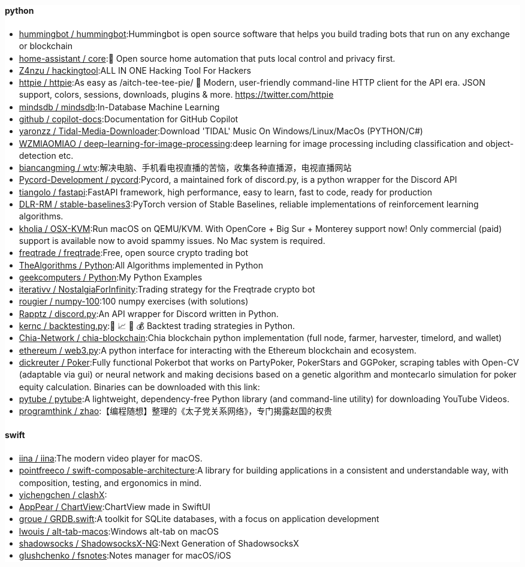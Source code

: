 #### python
* [hummingbot / hummingbot](https://github.com/hummingbot/hummingbot):Hummingbot is open source software that helps you build trading bots that run on any exchange or blockchain
* [home-assistant / core](https://github.com/home-assistant/core):🏡 Open source home automation that puts local control and privacy first.
* [Z4nzu / hackingtool](https://github.com/Z4nzu/hackingtool):ALL IN ONE Hacking Tool For Hackers
* [httpie / httpie](https://github.com/httpie/httpie):As easy as /aitch-tee-tee-pie/ 🥧 Modern, user-friendly command-line HTTP client for the API era. JSON support, colors, sessions, downloads, plugins & more. https://twitter.com/httpie
* [mindsdb / mindsdb](https://github.com/mindsdb/mindsdb):In-Database Machine Learning
* [github / copilot-docs](https://github.com/github/copilot-docs):Documentation for GitHub Copilot
* [yaronzz / Tidal-Media-Downloader](https://github.com/yaronzz/Tidal-Media-Downloader):Download 'TIDAL' Music On Windows/Linux/MacOs (PYTHON/C#)
* [WZMIAOMIAO / deep-learning-for-image-processing](https://github.com/WZMIAOMIAO/deep-learning-for-image-processing):deep learning for image processing including classification and object-detection etc.
* [biancangming / wtv](https://github.com/biancangming/wtv):解决电脑、手机看电视直播的苦恼，收集各种直播源，电视直播网站
* [Pycord-Development / pycord](https://github.com/Pycord-Development/pycord):Pycord, a maintained fork of discord.py, is a python wrapper for the Discord API
* [tiangolo / fastapi](https://github.com/tiangolo/fastapi):FastAPI framework, high performance, easy to learn, fast to code, ready for production
* [DLR-RM / stable-baselines3](https://github.com/DLR-RM/stable-baselines3):PyTorch version of Stable Baselines, reliable implementations of reinforcement learning algorithms.
* [kholia / OSX-KVM](https://github.com/kholia/OSX-KVM):Run macOS on QEMU/KVM. With OpenCore + Big Sur + Monterey support now! Only commercial (paid) support is available now to avoid spammy issues. No Mac system is required.
* [freqtrade / freqtrade](https://github.com/freqtrade/freqtrade):Free, open source crypto trading bot
* [TheAlgorithms / Python](https://github.com/TheAlgorithms/Python):All Algorithms implemented in Python
* [geekcomputers / Python](https://github.com/geekcomputers/Python):My Python Examples
* [iterativv / NostalgiaForInfinity](https://github.com/iterativv/NostalgiaForInfinity):Trading strategy for the Freqtrade crypto bot
* [rougier / numpy-100](https://github.com/rougier/numpy-100):100 numpy exercises (with solutions)
* [Rapptz / discord.py](https://github.com/Rapptz/discord.py):An API wrapper for Discord written in Python.
* [kernc / backtesting.py](https://github.com/kernc/backtesting.py):🔎 📈 🐍 💰 Backtest trading strategies in Python.
* [Chia-Network / chia-blockchain](https://github.com/Chia-Network/chia-blockchain):Chia blockchain python implementation (full node, farmer, harvester, timelord, and wallet)
* [ethereum / web3.py](https://github.com/ethereum/web3.py):A python interface for interacting with the Ethereum blockchain and ecosystem.
* [dickreuter / Poker](https://github.com/dickreuter/Poker):Fully functional Pokerbot that works on PartyPoker, PokerStars and GGPoker, scraping tables with Open-CV (adaptable via gui) or neural network and making decisions based on a genetic algorithm and montecarlo simulation for poker equity calculation. Binaries can be downloaded with this link:
* [pytube / pytube](https://github.com/pytube/pytube):A lightweight, dependency-free Python library (and command-line utility) for downloading YouTube Videos.
* [programthink / zhao](https://github.com/programthink/zhao):【编程随想】整理的《太子党关系网络》，专门揭露赵国的权贵

#### swift
* [iina / iina](https://github.com/iina/iina):The modern video player for macOS.
* [pointfreeco / swift-composable-architecture](https://github.com/pointfreeco/swift-composable-architecture):A library for building applications in a consistent and understandable way, with composition, testing, and ergonomics in mind.
* [yichengchen / clashX](https://github.com/yichengchen/clashX):
* [AppPear / ChartView](https://github.com/AppPear/ChartView):ChartView made in SwiftUI
* [groue / GRDB.swift](https://github.com/groue/GRDB.swift):A toolkit for SQLite databases, with a focus on application development
* [lwouis / alt-tab-macos](https://github.com/lwouis/alt-tab-macos):Windows alt-tab on macOS
* [shadowsocks / ShadowsocksX-NG](https://github.com/shadowsocks/ShadowsocksX-NG):Next Generation of ShadowsocksX
* [glushchenko / fsnotes](https://github.com/glushchenko/fsnotes):Notes manager for macOS/iOS